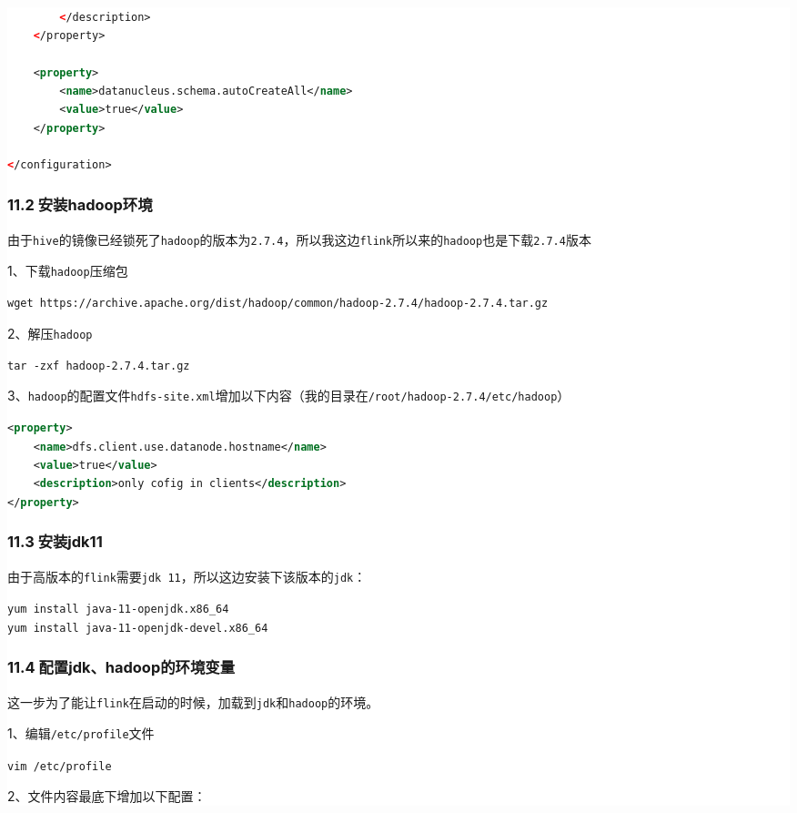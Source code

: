 ```xml
        </description>
    </property>

    <property>
        <name>datanucleus.schema.autoCreateAll</name>
        <value>true</value>
    </property>

</configuration>
```

### 11.2 安装hadoop环境

由于`hive`的镜像已经锁死了`hadoop`的版本为`2.7.4`，所以我这边`flink`所以来的`hadoop`也是下载`2.7.4`版本

1、下载`hadoop`压缩包

```shell
wget https://archive.apache.org/dist/hadoop/common/hadoop-2.7.4/hadoop-2.7.4.tar.gz
```

2、解压`hadoop`

```shell
tar -zxf hadoop-2.7.4.tar.gz
```

3、`hadoop`的配置文件`hdfs-site.xml`增加以下内容（我的目录在`/root/hadoop-2.7.4/etc/hadoop`）

```xml
<property>
    <name>dfs.client.use.datanode.hostname</name>
    <value>true</value>
    <description>only cofig in clients</description>
</property>
```

### 11.3 安装jdk11

由于高版本的`flink`需要`jdk 11`，所以这边安装下该版本的`jdk`：

```shell
yum install java-11-openjdk.x86_64
yum install java-11-openjdk-devel.x86_64
```

### 11.4 配置jdk、hadoop的环境变量

这一步为了能让`flink`在启动的时候，加载到`jdk`和`hadoop`的环境。

1、编辑`/etc/profile`文件

```shell
vim /etc/profile
```

2、文件内容最底下增加以下配置：
